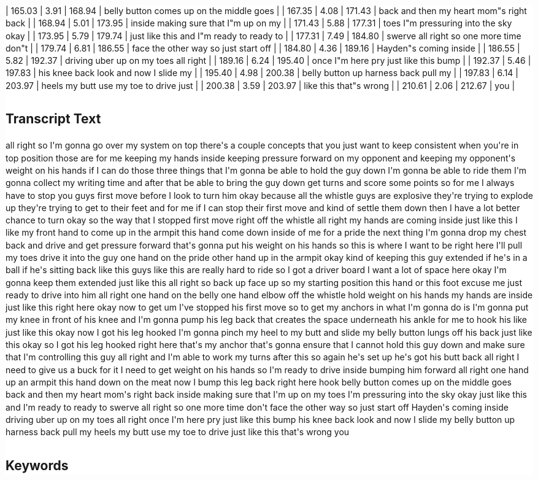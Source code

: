 | 165.03 | 3.91 | 168.94 | belly button comes up on the middle goes |
| 167.35 | 4.08 | 171.43 | back and then my heart mom"s right back |
| 168.94 | 5.01 | 173.95 | inside making sure that I"m up on my |
| 171.43 | 5.88 | 177.31 | toes I"m pressuring into the sky okay |
| 173.95 | 5.79 | 179.74 | just like this and I"m ready to ready to |
| 177.31 | 7.49 | 184.80 | swerve all right so one more time don"t |
| 179.74 | 6.81 | 186.55 | face the other way so just start off |
| 184.80 | 4.36 | 189.16 | Hayden"s coming inside |
| 186.55 | 5.82 | 192.37 | driving uber up on my toes all right |
| 189.16 | 6.24 | 195.40 | once I"m here pry just like this bump |
| 192.37 | 5.46 | 197.83 | his knee back look and now I slide my |
| 195.40 | 4.98 | 200.38 | belly button up harness back pull my |
| 197.83 | 6.14 | 203.97 | heels my butt use my toe to drive just |
| 200.38 | 3.59 | 203.97 | like this that"s wrong |
| 210.61 | 2.06 | 212.67 | you |

## Transcript Text
all right so I'm gonna go over my system on top there's a couple concepts that you just want to keep consistent when you're in top position those are for me keeping my hands inside keeping pressure forward on my opponent and keeping my opponent's weight on his hands if I can do those three things that I'm gonna be able to hold the guy down I'm gonna be able to ride them I'm gonna collect my writing time and after that be able to bring the guy down get turns and score some points so for me I always have to stop you guys first move before I look to turn him okay because all the whistle guys are explosive they're trying to explode up they're trying to get to their feet and for me if I can stop their first move and kind of settle them down then I have a lot better chance to turn okay so the way that I stopped first move right off the whistle all right my hands are coming inside just like this I like my front hand to come up in the armpit this hand come down inside of me for a pride the next thing I'm gonna drop my chest back and drive and get pressure forward that's gonna put his weight on his hands so this is where I want to be right here I'll pull my toes drive it into the guy one hand on the pride other hand up in the armpit okay kind of keeping this guy extended if he's in a ball if he's sitting back like this guys like this are really hard to ride so I got a driver board I want a lot of space here okay I'm gonna keep them extended just like this all right so back up face up so my starting position this hand or this foot excuse me just ready to drive into him all right one hand on the belly one hand elbow off the whistle hold weight on his hands my hands are inside just like this right here okay now to get um I've stopped his first move so to get my anchors in what I'm gonna do is I'm gonna put my knee in front of his knee and I'm gonna pump his leg back that creates the space underneath his ankle for me to hook his like just like this okay now I got his leg hooked I'm gonna pinch my heel to my butt and slide my belly button lungs off his back just like this okay so I got his leg hooked right here that's my anchor that's gonna ensure that I cannot hold this guy down and make sure that I'm controlling this guy all right and I'm able to work my turns after this so again he's set up he's got his butt back all right I need to give us a buck for it I need to get weight on his hands so I'm ready to drive inside bumping him forward all right one hand up an armpit this hand down on the meat now I bump this leg back right here hook belly button comes up on the middle goes back and then my heart mom's right back inside making sure that I'm up on my toes I'm pressuring into the sky okay just like this and I'm ready to ready to swerve all right so one more time don't face the other way so just start off Hayden's coming inside driving uber up on my toes all right once I'm here pry just like this bump his knee back look and now I slide my belly button up harness back pull my heels my butt use my toe to drive just like this that's wrong you 
## Keywords
